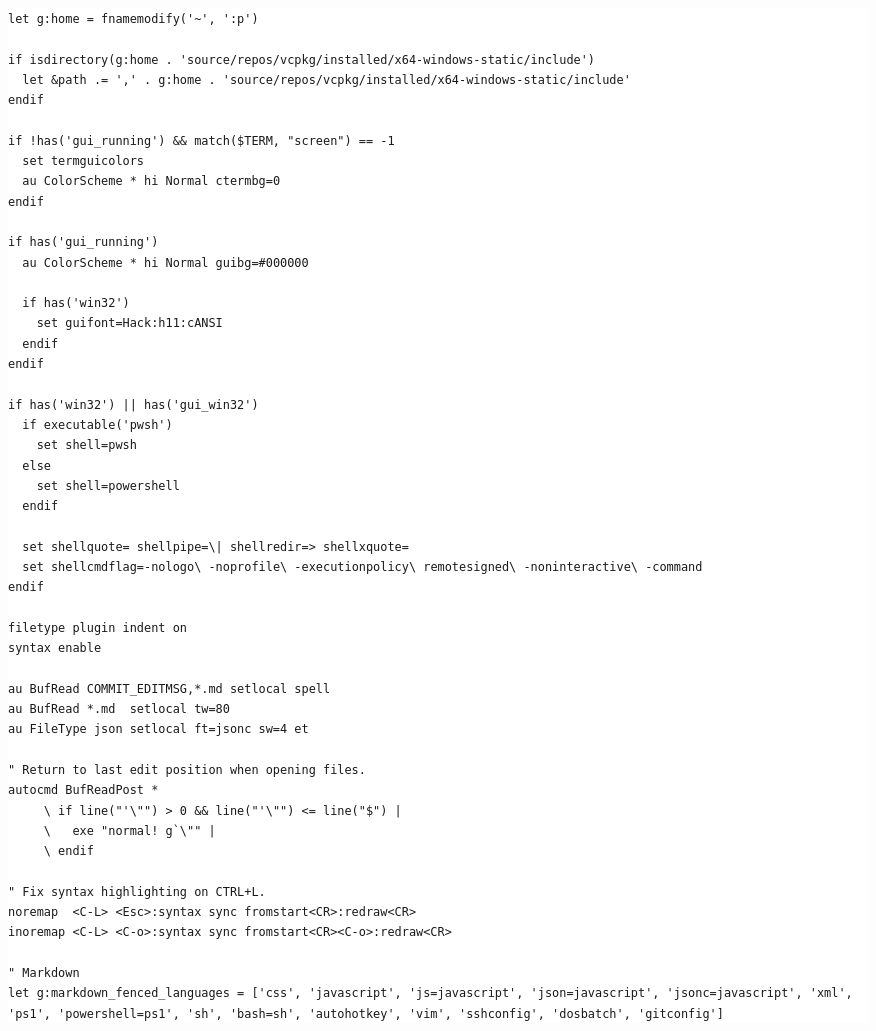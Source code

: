 ```vim
let g:home = fnamemodify('~', ':p')

if isdirectory(g:home . 'source/repos/vcpkg/installed/x64-windows-static/include')
  let &path .= ',' . g:home . 'source/repos/vcpkg/installed/x64-windows-static/include'
endif

if !has('gui_running') && match($TERM, "screen") == -1
  set termguicolors
  au ColorScheme * hi Normal ctermbg=0
endif

if has('gui_running')
  au ColorScheme * hi Normal guibg=#000000

  if has('win32')
    set guifont=Hack:h11:cANSI
  endif
endif

if has('win32') || has('gui_win32')
  if executable('pwsh')
    set shell=pwsh
  else
    set shell=powershell
  endif

  set shellquote= shellpipe=\| shellredir=> shellxquote=
  set shellcmdflag=-nologo\ -noprofile\ -executionpolicy\ remotesigned\ -noninteractive\ -command
endif

filetype plugin indent on
syntax enable

au BufRead COMMIT_EDITMSG,*.md setlocal spell
au BufRead *.md  setlocal tw=80
au FileType json setlocal ft=jsonc sw=4 et

" Return to last edit position when opening files.
autocmd BufReadPost *
     \ if line("'\"") > 0 && line("'\"") <= line("$") |
     \   exe "normal! g`\"" |
     \ endif

" Fix syntax highlighting on CTRL+L.
noremap  <C-L> <Esc>:syntax sync fromstart<CR>:redraw<CR>
inoremap <C-L> <C-o>:syntax sync fromstart<CR><C-o>:redraw<CR>

" Markdown
let g:markdown_fenced_languages = ['css', 'javascript', 'js=javascript', 'json=javascript', 'jsonc=javascript', 'xml', 'ps1', 'powershell=ps1', 'sh', 'bash=sh', 'autohotkey', 'vim', 'sshconfig', 'dosbatch', 'gitconfig']
```


[//]: # "BEGIN INCLUDED install.ps1"
[//]: # "BEGIN INCLUDED nanosetup.ps1"
[//]: # "BEGIN INCLUDED profile.ps1"
